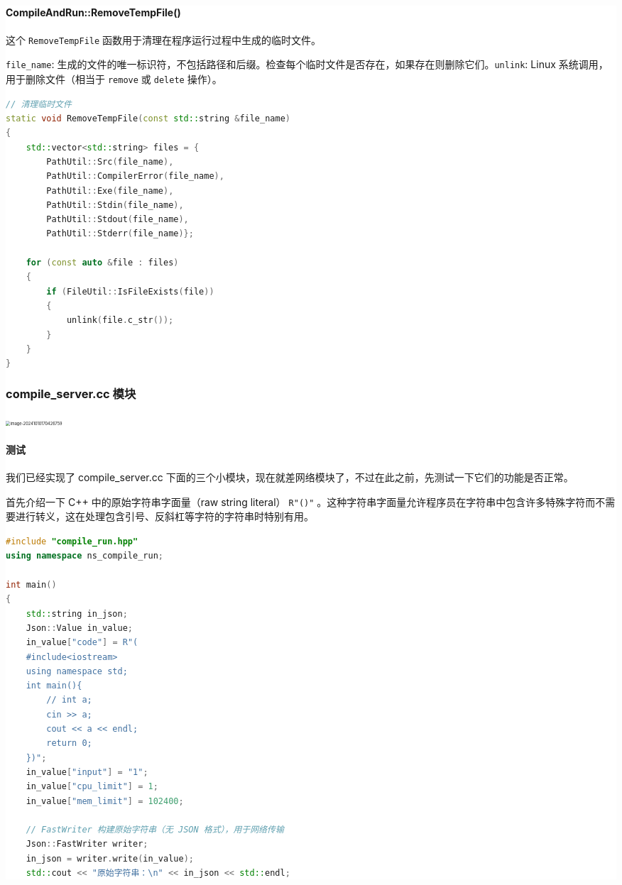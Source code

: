 #### CompileAndRun::RemoveTempFile()

这个 `RemoveTempFile` 函数用于清理在程序运行过程中生成的临时文件。

`file_name`: 生成的文件的唯一标识符，不包括路径和后缀。检查每个临时文件是否存在，如果存在则删除它们。`unlink`: Linux 系统调用，用于删除文件（相当于 `remove` 或 `delete` 操作）。

```cpp
// 清理临时文件
static void RemoveTempFile(const std::string &file_name)
{
    std::vector<std::string> files = {
        PathUtil::Src(file_name),
        PathUtil::CompilerError(file_name),
        PathUtil::Exe(file_name),
        PathUtil::Stdin(file_name),
        PathUtil::Stdout(file_name),
        PathUtil::Stderr(file_name)};

    for (const auto &file : files)
    {
        if (FileUtil::IsFileExists(file))
        {
            unlink(file.c_str());
        }
    }
}
```

### compile_server.cc 模块

<img src="./.负载均衡在线判题系统.assets/image-20241010170426759.png" alt="image-20241010170426759" style="zoom:40%;" />

#### 测试

我们已经实现了 compile_server.cc 下面的三个小模块，现在就差网络模块了，不过在此之前，先测试一下它们的功能是否正常。

首先介绍一下 C++ 中的原始字符串字面量（raw string literal） `R"()"` 。这种字符串字面量允许程序员在字符串中包含许多特殊字符而不需要进行转义，这在处理包含引号、反斜杠等字符的字符串时特别有用。

```cpp
#include "compile_run.hpp"
using namespace ns_compile_run;

int main()
{
    std::string in_json;
    Json::Value in_value;
    in_value["code"] = R"(
    #include<iostream>
    using namespace std;
    int main(){
        // int a;
        cin >> a;
        cout << a << endl;
        return 0;
    })";
    in_value["input"] = "1";
    in_value["cpu_limit"] = 1;
    in_value["mem_limit"] = 102400;

    // FastWriter 构建原始字符串（无 JSON 格式），用于网络传输
    Json::FastWriter writer;
    in_json = writer.write(in_value);
    std::cout << "原始字符串：\n" << in_json << std::endl;

```